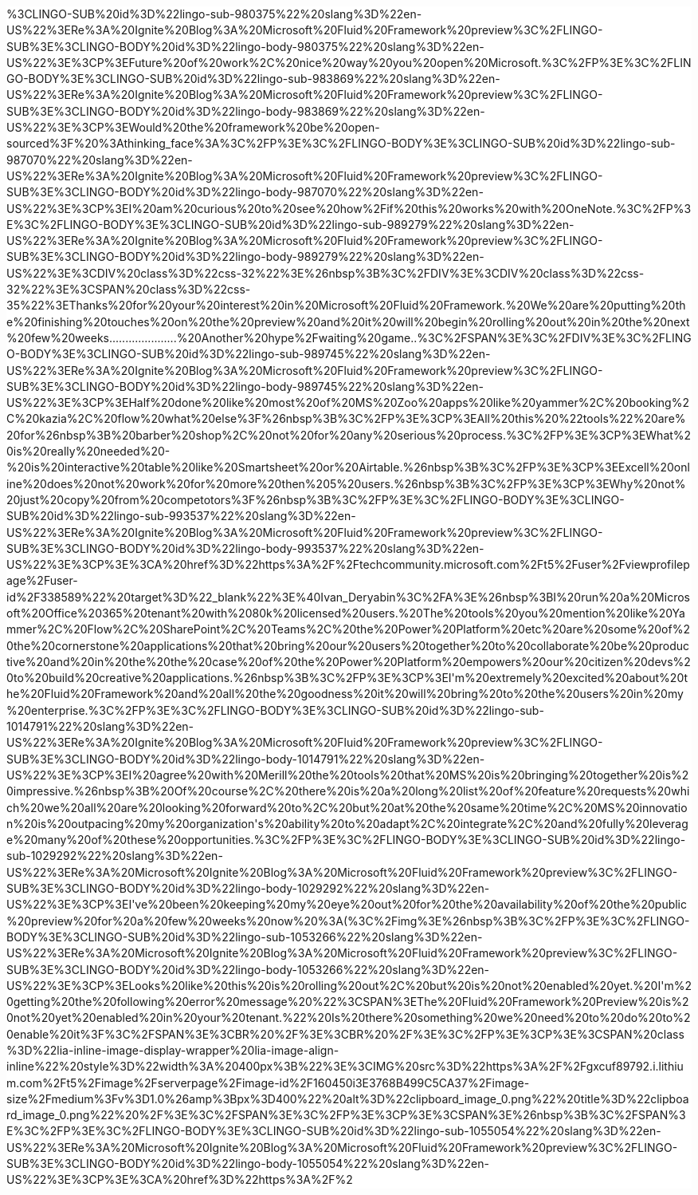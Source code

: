 %3CLINGO-SUB%20id%3D%22lingo-sub-980375%22%20slang%3D%22en-US%22%3ERe%3A%20Ignite%20Blog%3A%20Microsoft%20Fluid%20Framework%20preview%3C%2FLINGO-SUB%3E%3CLINGO-BODY%20id%3D%22lingo-body-980375%22%20slang%3D%22en-US%22%3E%3CP%3EFuture%20of%20work%2C%20nice%20way%20you%20open%20Microsoft.%3C%2FP%3E%3C%2FLINGO-BODY%3E%3CLINGO-SUB%20id%3D%22lingo-sub-983869%22%20slang%3D%22en-US%22%3ERe%3A%20Ignite%20Blog%3A%20Microsoft%20Fluid%20Framework%20preview%3C%2FLINGO-SUB%3E%3CLINGO-BODY%20id%3D%22lingo-body-983869%22%20slang%3D%22en-US%22%3E%3CP%3EWould%20the%20framework%20be%20open-sourced%3F%20%3Athinking_face%3A%3C%2FP%3E%3C%2FLINGO-BODY%3E%3CLINGO-SUB%20id%3D%22lingo-sub-987070%22%20slang%3D%22en-US%22%3ERe%3A%20Ignite%20Blog%3A%20Microsoft%20Fluid%20Framework%20preview%3C%2FLINGO-SUB%3E%3CLINGO-BODY%20id%3D%22lingo-body-987070%22%20slang%3D%22en-US%22%3E%3CP%3EI%20am%20curious%20to%20see%20how%2Fif%20this%20works%20with%20OneNote.%3C%2FP%3E%3C%2FLINGO-BODY%3E%3CLINGO-SUB%20id%3D%22lingo-sub-989279%22%20slang%3D%22en-US%22%3ERe%3A%20Ignite%20Blog%3A%20Microsoft%20Fluid%20Framework%20preview%3C%2FLINGO-SUB%3E%3CLINGO-BODY%20id%3D%22lingo-body-989279%22%20slang%3D%22en-US%22%3E%3CDIV%20class%3D%22css-32%22%3E%26nbsp%3B%3C%2FDIV%3E%3CDIV%20class%3D%22css-32%22%3E%3CSPAN%20class%3D%22css-35%22%3EThanks%20for%20your%20interest%20in%20Microsoft%20Fluid%20Framework.%20We%20are%20putting%20the%20finishing%20touches%20on%20the%20preview%20and%20it%20will%20begin%20rolling%20out%20in%20the%20next%20few%20weeks\...\...\...\...\...\...\...%20Another%20hype%2Fwaiting%20game..%3C%2FSPAN%3E%3C%2FDIV%3E%3C%2FLINGO-BODY%3E%3CLINGO-SUB%20id%3D%22lingo-sub-989745%22%20slang%3D%22en-US%22%3ERe%3A%20Ignite%20Blog%3A%20Microsoft%20Fluid%20Framework%20preview%3C%2FLINGO-SUB%3E%3CLINGO-BODY%20id%3D%22lingo-body-989745%22%20slang%3D%22en-US%22%3E%3CP%3EHalf%20done%20like%20most%20of%20MS%20Zoo%20apps%20like%20yammer%2C%20booking%2C%20kazia%2C%20flow%20what%20else%3F%26nbsp%3B%3C%2FP%3E%3CP%3EAll%20this%20%22tools%22%20are%20for%26nbsp%3B%20barber%20shop%2C%20not%20for%20any%20serious%20process.%3C%2FP%3E%3CP%3EWhat%20is%20really%20needed%20-%20is%20interactive%20table%20like%20Smartsheet%20or%20Airtable.%26nbsp%3B%3C%2FP%3E%3CP%3EExcell%20online%20does%20not%20work%20for%20more%20then%205%20users.%26nbsp%3B%3C%2FP%3E%3CP%3EWhy%20not%20just%20copy%20from%20competotors%3F%26nbsp%3B%3C%2FP%3E%3C%2FLINGO-BODY%3E%3CLINGO-SUB%20id%3D%22lingo-sub-993537%22%20slang%3D%22en-US%22%3ERe%3A%20Ignite%20Blog%3A%20Microsoft%20Fluid%20Framework%20preview%3C%2FLINGO-SUB%3E%3CLINGO-BODY%20id%3D%22lingo-body-993537%22%20slang%3D%22en-US%22%3E%3CP%3E%3CA%20href%3D%22https%3A%2F%2Ftechcommunity.microsoft.com%2Ft5%2Fuser%2Fviewprofilepage%2Fuser-id%2F338589%22%20target%3D%22_blank%22%3E%40Ivan_Deryabin%3C%2FA%3E%26nbsp%3BI%20run%20a%20Microsoft%20Office%20365%20tenant%20with%2080k%20licensed%20users.%20The%20tools%20you%20mention%20like%20Yammer%2C%20Flow%2C%20SharePoint%2C%20Teams%2C%20the%20Power%20Platform%20etc%20are%20some%20of%20the%20cornerstone%20applications%20that%20bring%20our%20users%20together%20to%20collaborate%20be%20productive%20and%20in%20the%20the%20case%20of%20the%20Power%20Platform%20empowers%20our%20citizen%20devs%20to%20build%20creative%20applications.%26nbsp%3B%3C%2FP%3E%3CP%3EI\'m%20extremely%20excited%20about%20the%20Fluid%20Framework%20and%20all%20the%20goodness%20it%20will%20bring%20to%20the%20users%20in%20my%20enterprise.%3C%2FP%3E%3C%2FLINGO-BODY%3E%3CLINGO-SUB%20id%3D%22lingo-sub-1014791%22%20slang%3D%22en-US%22%3ERe%3A%20Ignite%20Blog%3A%20Microsoft%20Fluid%20Framework%20preview%3C%2FLINGO-SUB%3E%3CLINGO-BODY%20id%3D%22lingo-body-1014791%22%20slang%3D%22en-US%22%3E%3CP%3EI%20agree%20with%20Merill%20the%20tools%20that%20MS%20is%20bringing%20together%20is%20impressive.%26nbsp%3B%20Of%20course%2C%20there%20is%20a%20long%20list%20of%20feature%20requests%20which%20we%20all%20are%20looking%20forward%20to%2C%20but%20at%20the%20same%20time%2C%20MS%20innovation%20is%20outpacing%20my%20organization\'s%20ability%20to%20adapt%2C%20integrate%2C%20and%20fully%20leverage%20many%20of%20these%20opportunities.%3C%2FP%3E%3C%2FLINGO-BODY%3E%3CLINGO-SUB%20id%3D%22lingo-sub-1029292%22%20slang%3D%22en-US%22%3ERe%3A%20Microsoft%20Ignite%20Blog%3A%20Microsoft%20Fluid%20Framework%20preview%3C%2FLINGO-SUB%3E%3CLINGO-BODY%20id%3D%22lingo-body-1029292%22%20slang%3D%22en-US%22%3E%3CP%3EI\'ve%20been%20keeping%20my%20eye%20out%20for%20the%20availability%20of%20the%20public%20preview%20for%20a%20few%20weeks%20now%20%3A(%3C%2Fimg%3E%26nbsp%3B%3C%2FP%3E%3C%2FLINGO-BODY%3E%3CLINGO-SUB%20id%3D%22lingo-sub-1053266%22%20slang%3D%22en-US%22%3ERe%3A%20Microsoft%20Ignite%20Blog%3A%20Microsoft%20Fluid%20Framework%20preview%3C%2FLINGO-SUB%3E%3CLINGO-BODY%20id%3D%22lingo-body-1053266%22%20slang%3D%22en-US%22%3E%3CP%3ELooks%20like%20this%20is%20rolling%20out%2C%20but%20is%20not%20enabled%20yet.%20I\'m%20getting%20the%20following%20error%20message%20%22%3CSPAN%3EThe%20Fluid%20Framework%20Preview%20is%20not%20yet%20enabled%20in%20your%20tenant.%22%20Is%20there%20something%20we%20need%20to%20do%20to%20enable%20it%3F%3C%2FSPAN%3E%3CBR%20%2F%3E%3CBR%20%2F%3E%3C%2FP%3E%3CP%3E%3CSPAN%20class%3D%22lia-inline-image-display-wrapper%20lia-image-align-inline%22%20style%3D%22width%3A%20400px%3B%22%3E%3CIMG%20src%3D%22https%3A%2F%2Fgxcuf89792.i.lithium.com%2Ft5%2Fimage%2Fserverpage%2Fimage-id%2F160450i3E3768B499C5CA37%2Fimage-size%2Fmedium%3Fv%3D1.0%26amp%3Bpx%3D400%22%20alt%3D%22clipboard_image_0.png%22%20title%3D%22clipboard_image_0.png%22%20%2F%3E%3C%2FSPAN%3E%3C%2FP%3E%3CP%3E%3CSPAN%3E%26nbsp%3B%3C%2FSPAN%3E%3C%2FP%3E%3C%2FLINGO-BODY%3E%3CLINGO-SUB%20id%3D%22lingo-sub-1055054%22%20slang%3D%22en-US%22%3ERe%3A%20Microsoft%20Ignite%20Blog%3A%20Microsoft%20Fluid%20Framework%20preview%3C%2FLINGO-SUB%3E%3CLINGO-BODY%20id%3D%22lingo-body-1055054%22%20slang%3D%22en-US%22%3E%3CP%3E%3CA%20href%3D%22https%3A%2F%2